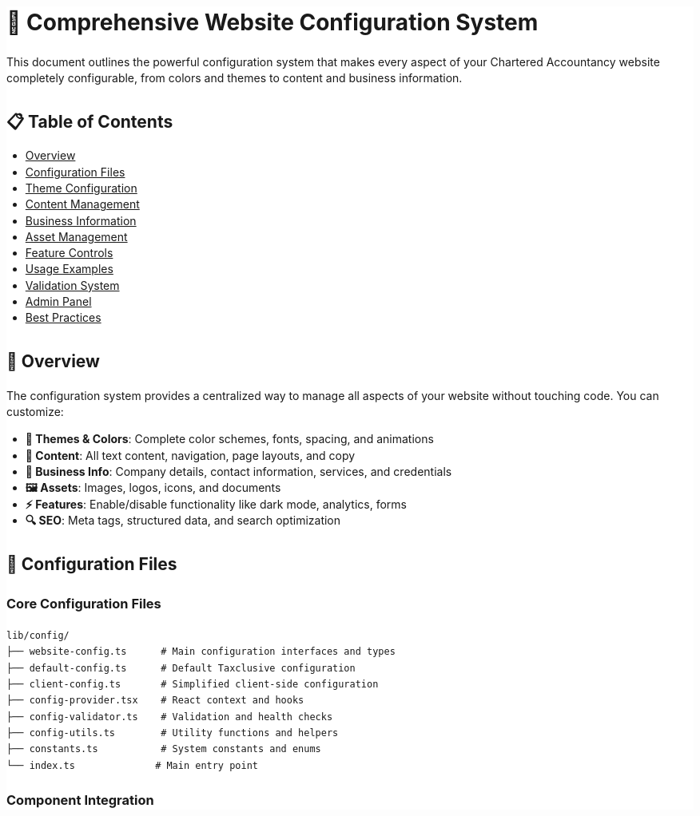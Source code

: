 # 🎨 Comprehensive Website Configuration System

This document outlines the powerful configuration system that makes every aspect of your Chartered Accountancy website completely configurable, from colors and themes to content and business information.

## 📋 Table of Contents

- [Overview](#overview)
- [Configuration Files](#configuration-files)
- [Theme Configuration](#theme-configuration)
- [Content Management](#content-management)
- [Business Information](#business-information)
- [Asset Management](#asset-management)
- [Feature Controls](#feature-controls)
- [Usage Examples](#usage-examples)
- [Validation System](#validation-system)
- [Admin Panel](#admin-panel)
- [Best Practices](#best-practices)

## 🌟 Overview

The configuration system provides a centralized way to manage all aspects of your website without touching code. You can customize:

- **🎨 Themes & Colors**: Complete color schemes, fonts, spacing, and animations
- **📝 Content**: All text content, navigation, page layouts, and copy
- **🏢 Business Info**: Company details, contact information, services, and credentials
- **🖼️ Assets**: Images, logos, icons, and documents
- **⚡ Features**: Enable/disable functionality like dark mode, analytics, forms
- **🔍 SEO**: Meta tags, structured data, and search optimization

## 📁 Configuration Files

### Core Configuration Files

```
lib/config/
├── website-config.ts      # Main configuration interfaces and types
├── default-config.ts      # Default Taxclusive configuration
├── client-config.ts       # Simplified client-side configuration
├── config-provider.tsx    # React context and hooks
├── config-validator.ts    # Validation and health checks
├── config-utils.ts        # Utility functions and helpers
├── constants.ts           # System constants and enums
└── index.ts              # Main entry point
```

### Component Integration
